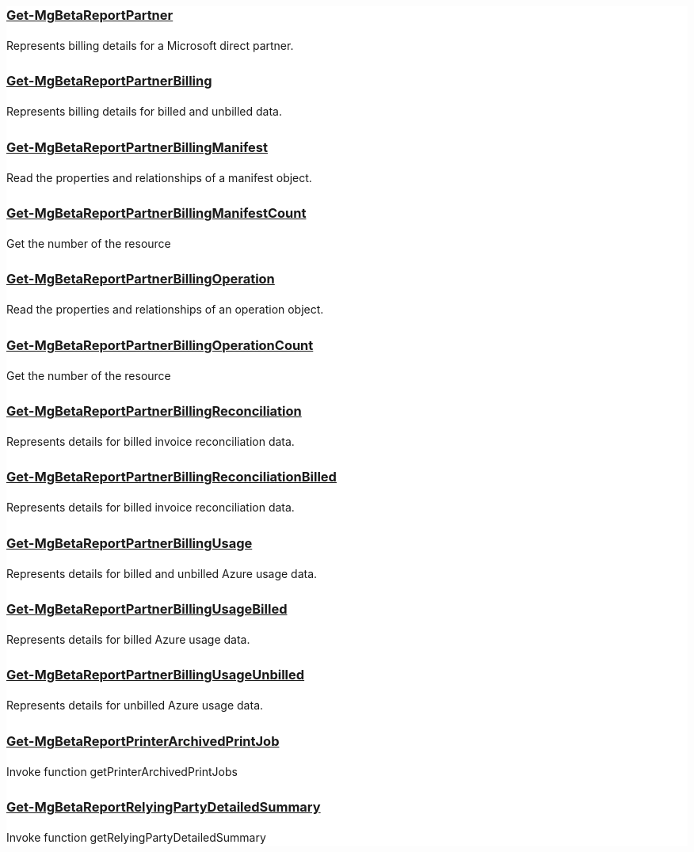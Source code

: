 ### [Get-MgBetaReportPartner](Get-MgBetaReportPartner.md)
Represents billing details for a Microsoft direct partner.

### [Get-MgBetaReportPartnerBilling](Get-MgBetaReportPartnerBilling.md)
Represents billing details for billed and unbilled data.

### [Get-MgBetaReportPartnerBillingManifest](Get-MgBetaReportPartnerBillingManifest.md)
Read the properties and relationships of a manifest object.

### [Get-MgBetaReportPartnerBillingManifestCount](Get-MgBetaReportPartnerBillingManifestCount.md)
Get the number of the resource

### [Get-MgBetaReportPartnerBillingOperation](Get-MgBetaReportPartnerBillingOperation.md)
Read the properties and relationships of an operation object.

### [Get-MgBetaReportPartnerBillingOperationCount](Get-MgBetaReportPartnerBillingOperationCount.md)
Get the number of the resource

### [Get-MgBetaReportPartnerBillingReconciliation](Get-MgBetaReportPartnerBillingReconciliation.md)
Represents details for billed invoice reconciliation data.

### [Get-MgBetaReportPartnerBillingReconciliationBilled](Get-MgBetaReportPartnerBillingReconciliationBilled.md)
Represents details for billed invoice reconciliation data.

### [Get-MgBetaReportPartnerBillingUsage](Get-MgBetaReportPartnerBillingUsage.md)
Represents details for billed and unbilled Azure usage data.

### [Get-MgBetaReportPartnerBillingUsageBilled](Get-MgBetaReportPartnerBillingUsageBilled.md)
Represents details for billed Azure usage data.

### [Get-MgBetaReportPartnerBillingUsageUnbilled](Get-MgBetaReportPartnerBillingUsageUnbilled.md)
Represents details for unbilled Azure usage data.

### [Get-MgBetaReportPrinterArchivedPrintJob](Get-MgBetaReportPrinterArchivedPrintJob.md)
Invoke function getPrinterArchivedPrintJobs

### [Get-MgBetaReportRelyingPartyDetailedSummary](Get-MgBetaReportRelyingPartyDetailedSummary.md)
Invoke function getRelyingPartyDetailedSummary
